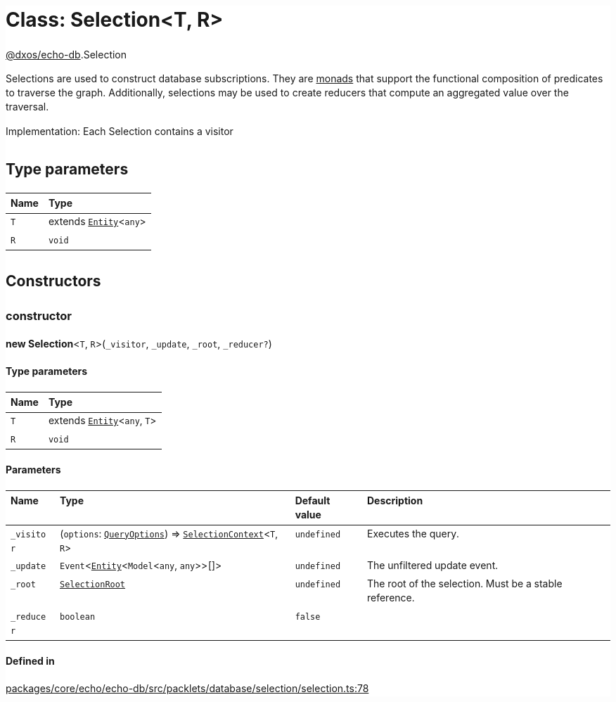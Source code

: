 # Class: Selection<T, R\>

[@dxos/echo-db](../modules/dxos_echo_db.md).Selection

Selections are used to construct database subscriptions.
They are [monads](https://www.quora.com/What-are-monads-in-computer-science) that support
the functional composition of predicates to traverse the graph.
Additionally, selections may be used to create reducers that compute an aggregated value over the traversal.

Implementation:
Each Selection contains a visitor

## Type parameters

| Name | Type |
| :------ | :------ |
| `T` | extends [`Entity`](dxos_echo_db.Entity.md)<`any`\> |
| `R` | `void` |

## Constructors

### constructor

**new Selection**<`T`, `R`\>(`_visitor`, `_update`, `_root`, `_reducer?`)

#### Type parameters

| Name | Type |
| :------ | :------ |
| `T` | extends [`Entity`](dxos_echo_db.Entity.md)<`any`, `T`\> |
| `R` | `void` |

#### Parameters

| Name | Type | Default value | Description |
| :------ | :------ | :------ | :------ |
| `_visitor` | (`options`: [`QueryOptions`](../types/dxos_echo_db.QueryOptions.md)) => [`SelectionContext`](../types/dxos_echo_db.SelectionContext.md)<`T`, `R`\> | `undefined` | Executes the query. |
| `_update` | `Event`<[`Entity`](dxos_echo_db.Entity.md)<`Model`<`any`, `any`\>\>[]\> | `undefined` | The unfiltered update event. |
| `_root` | [`SelectionRoot`](../types/dxos_echo_db.SelectionRoot.md) | `undefined` | The root of the selection. Must be a stable reference. |
| `_reducer` | `boolean` | `false` |  |

#### Defined in

[packages/core/echo/echo-db/src/packlets/database/selection/selection.ts:78](https://github.com/dxos/dxos/blob/main/packages/core/echo/echo-db/src/packlets/database/selection/selection.ts#L78)
